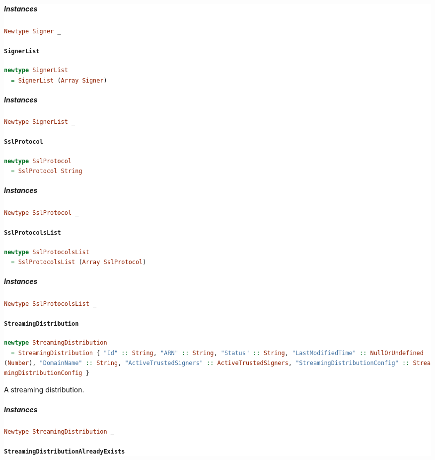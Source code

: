 ##### Instances
``` purescript
Newtype Signer _
```

#### `SignerList`

``` purescript
newtype SignerList
  = SignerList (Array Signer)
```

##### Instances
``` purescript
Newtype SignerList _
```

#### `SslProtocol`

``` purescript
newtype SslProtocol
  = SslProtocol String
```

##### Instances
``` purescript
Newtype SslProtocol _
```

#### `SslProtocolsList`

``` purescript
newtype SslProtocolsList
  = SslProtocolsList (Array SslProtocol)
```

##### Instances
``` purescript
Newtype SslProtocolsList _
```

#### `StreamingDistribution`

``` purescript
newtype StreamingDistribution
  = StreamingDistribution { "Id" :: String, "ARN" :: String, "Status" :: String, "LastModifiedTime" :: NullOrUndefined (Number), "DomainName" :: String, "ActiveTrustedSigners" :: ActiveTrustedSigners, "StreamingDistributionConfig" :: StreamingDistributionConfig }
```

<p>A streaming distribution. </p>

##### Instances
``` purescript
Newtype StreamingDistribution _
```

#### `StreamingDistributionAlreadyExists`

